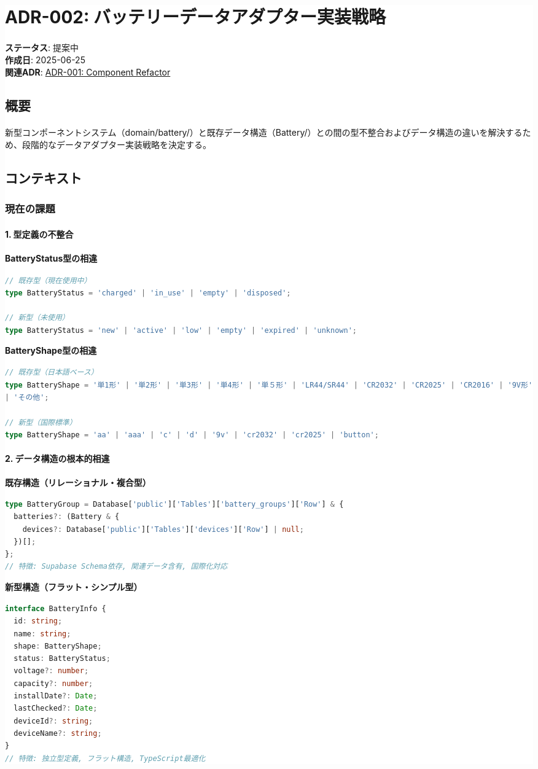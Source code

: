 # ADR-002: バッテリーデータアダプター実装戦略

**ステータス**: 提案中  
**作成日**: 2025-06-25  
**関連ADR**: [ADR-001: Component Refactor](./001-component-refactor.md)

## 概要

新型コンポーネントシステム（domain/battery/）と既存データ構造（Battery/）との間の型不整合およびデータ構造の違いを解決するため、段階的なデータアダプター実装戦略を決定する。

## コンテキスト

### 現在の課題

#### 1. 型定義の不整合

**BatteryStatus型の相違**
```typescript
// 既存型（現在使用中）
type BatteryStatus = 'charged' | 'in_use' | 'empty' | 'disposed';

// 新型（未使用）
type BatteryStatus = 'new' | 'active' | 'low' | 'empty' | 'expired' | 'unknown';
```

**BatteryShape型の相違**
```typescript
// 既存型（日本語ベース）
type BatteryShape = '単1形' | '単2形' | '単3形' | '単4形' | '単５形' | 'LR44/SR44' | 'CR2032' | 'CR2025' | 'CR2016' | '9V形' | 'その他';

// 新型（国際標準）
type BatteryShape = 'aa' | 'aaa' | 'c' | 'd' | '9v' | 'cr2032' | 'cr2025' | 'button';
```

#### 2. データ構造の根本的相違

**既存構造（リレーショナル・複合型）**
```typescript
type BatteryGroup = Database['public']['Tables']['battery_groups']['Row'] & {
  batteries?: (Battery & {
    devices?: Database['public']['Tables']['devices']['Row'] | null;
  })[];
};
// 特徴: Supabase Schema依存, 関連データ含有, 国際化対応
```

**新型構造（フラット・シンプル型）**
```typescript
interface BatteryInfo {
  id: string;
  name: string;
  shape: BatteryShape;
  status: BatteryStatus;
  voltage?: number;
  capacity?: number;
  installDate?: Date;
  lastChecked?: Date;
  deviceId?: string;
  deviceName?: string;
}
// 特徴: 独立型定義, フラット構造, TypeScript最適化
```

